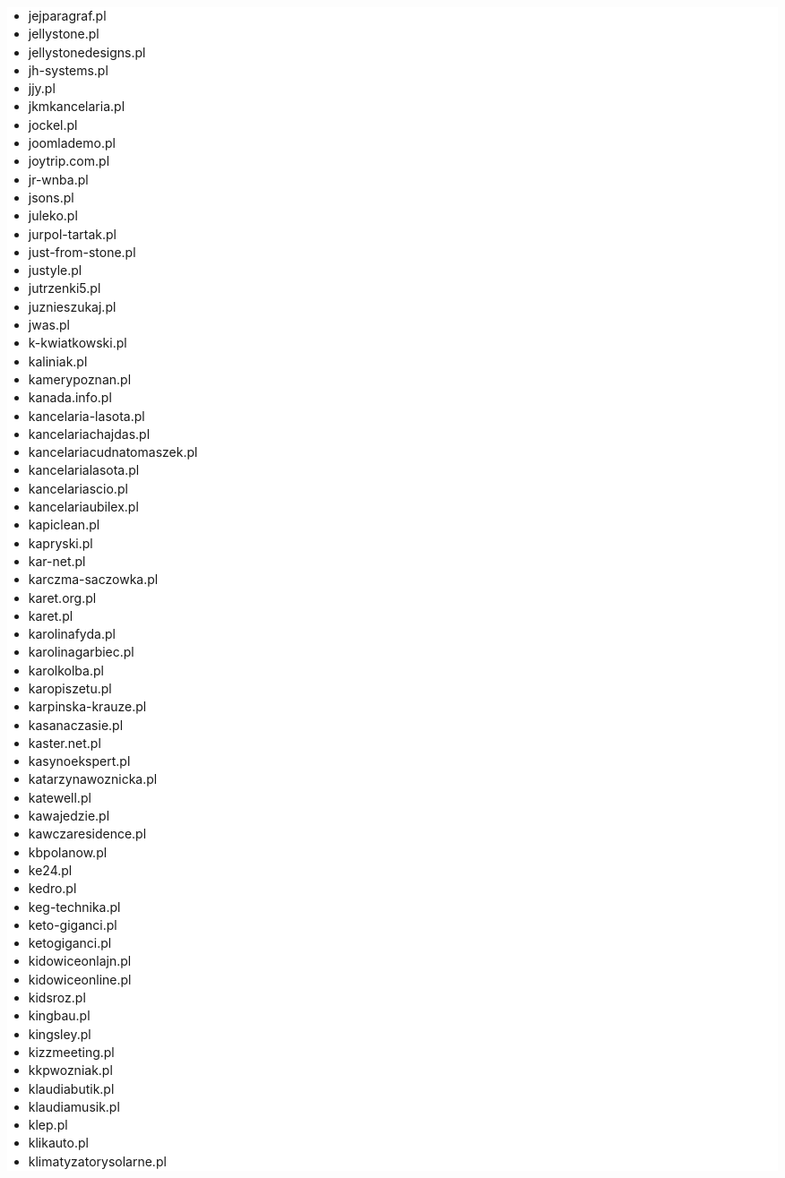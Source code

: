 - jejparagraf.pl
- jellystone.pl
- jellystonedesigns.pl
- jh-systems.pl
- jjy.pl
- jkmkancelaria.pl
- jockel.pl
- joomlademo.pl
- joytrip.com.pl
- jr-wnba.pl
- jsons.pl
- juleko.pl
- jurpol-tartak.pl
- just-from-stone.pl
- justyle.pl
- jutrzenki5.pl
- juznieszukaj.pl
- jwas.pl
- k-kwiatkowski.pl
- kaliniak.pl
- kamerypoznan.pl
- kanada.info.pl
- kancelaria-lasota.pl
- kancelariachajdas.pl
- kancelariacudnatomaszek.pl
- kancelarialasota.pl
- kancelariascio.pl
- kancelariaubilex.pl
- kapiclean.pl
- kapryski.pl
- kar-net.pl
- karczma-saczowka.pl
- karet.org.pl
- karet.pl
- karolinafyda.pl
- karolinagarbiec.pl
- karolkolba.pl
- karopiszetu.pl
- karpinska-krauze.pl
- kasanaczasie.pl
- kaster.net.pl
- kasynoekspert.pl
- katarzynawoznicka.pl
- katewell.pl
- kawajedzie.pl
- kawczaresidence.pl
- kbpolanow.pl
- ke24.pl
- kedro.pl
- keg-technika.pl
- keto-giganci.pl
- ketogiganci.pl
- kidowiceonlajn.pl
- kidowiceonline.pl
- kidsroz.pl
- kingbau.pl
- kingsley.pl
- kizzmeeting.pl
- kkpwozniak.pl
- klaudiabutik.pl
- klaudiamusik.pl
- klep.pl
- klikauto.pl
- klimatyzatorysolarne.pl